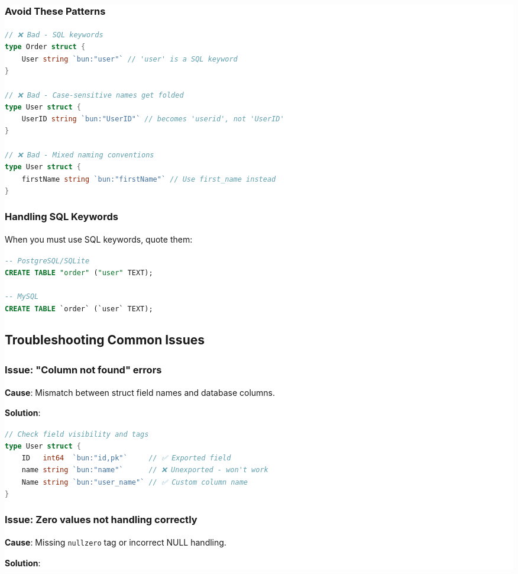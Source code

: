 ### Avoid These Patterns

```go
// ❌ Bad - SQL keywords
type Order struct {
    User string `bun:"user"` // 'user' is a SQL keyword
}

// ❌ Bad - Case-sensitive names get folded
type User struct {
    UserID string `bun:"UserID"` // becomes 'userid', not 'UserID'
}

// ❌ Bad - Mixed naming conventions
type User struct {
    firstName string `bun:"firstName"` // Use first_name instead
}
```

### Handling SQL Keywords

When you must use SQL keywords, quote them:

```sql
-- PostgreSQL/SQLite
CREATE TABLE "order" ("user" TEXT);

-- MySQL
CREATE TABLE `order` (`user` TEXT);
```

## Troubleshooting Common Issues

### Issue: "Column not found" errors

**Cause**: Mismatch between struct field names and database columns.

**Solution**:

```go
// Check field visibility and tags
type User struct {
    ID   int64  `bun:"id,pk"`     // ✅ Exported field
    name string `bun:"name"`      // ❌ Unexported - won't work
    Name string `bun:"user_name"` // ✅ Custom column name
}
```

### Issue: Zero values not handling correctly

**Cause**: Missing `nullzero` tag or incorrect NULL handling.

**Solution**:
